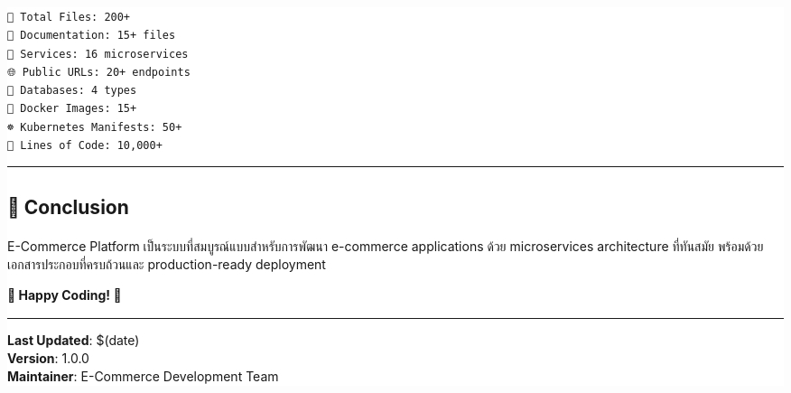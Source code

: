 ```
📁 Total Files: 200+
📄 Documentation: 15+ files
🔧 Services: 16 microservices
🌐 Public URLs: 20+ endpoints
💾 Databases: 4 types
🐳 Docker Images: 15+
☸️ Kubernetes Manifests: 50+
📝 Lines of Code: 10,000+
```

---

## 🎉 **Conclusion**

E-Commerce Platform เป็นระบบที่สมบูรณ์แบบสำหรับการพัฒนา e-commerce applications ด้วย microservices architecture ที่ทันสมัย พร้อมด้วยเอกสารประกอบที่ครบถ้วนและ production-ready deployment

**🚀 Happy Coding! 🎯**

---

**Last Updated**: $(date)  
**Version**: 1.0.0  
**Maintainer**: E-Commerce Development Team
